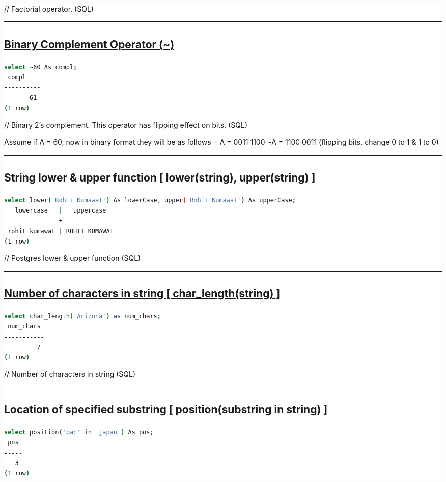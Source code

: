 // Factorial operator. (SQL)

---

## [Binary Complement Operator (~)](https://postgrescheatsheet.com/#/identifiers?id=binary-complement-operator-)

```bash
select ~60 As compl;
 compl 
----------
      -61
(1 row)
```

// Binary 2’s complement. This operator has flipping effect on bits. (SQL)

Assume if A = 60, now in binary format they will be as follows − A = 0011 1100 ~A = 1100 0011 (flipping bits. change 0 to 1 & 1 to 0)

---

## String lower & upper function [ lower(string), upper(string) ]
```bash
select lower('Rohit Kumawat') As lowerCase, upper('Rohit Kumawat') As upperCase;
   lowercase   |   uppercase   
---------------+---------------
 rohit kumawat | ROHIT KUMAWAT
(1 row)
```
 
 // Postgres lower & upper function (SQL)

---

## [Number of characters in string [ char_length(string) ]](https://postgrescheatsheet.com/#/identifiers?id=number-of-characters-in-string-char_lengthstring-)

```bash
select char_length('Arizona') as num_chars;
 num_chars 
-----------
         7
(1 row)
```

// Number of characters in string (SQL)

---

## Location of specified substring [ position(substring in string) ]
```bash
select position('pan' in 'japan') As pos;
 pos 
-----
   3
(1 row)
```
